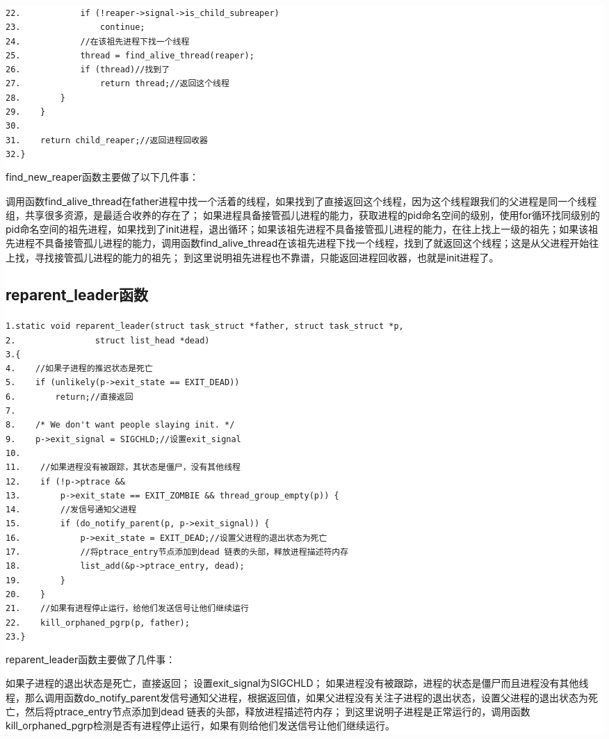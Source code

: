 ```
22.            if (!reaper->signal->is_child_subreaper)  
23.                continue;  
24.            //在该祖先进程下找一个线程  
25.            thread = find_alive_thread(reaper);  
26.            if (thread)//找到了  
27.                return thread;//返回这个线程  
28.        }  
29.    }  
30.      
31.    return child_reaper;//返回进程回收器  
32.}  

```
find_new_reaper函数主要做了以下几件事：

调用函数find_alive_thread在father进程中找一个活着的线程，如果找到了直接返回这个线程，因为这个线程跟我们的父进程是同一个线程组，共享很多资源，是最适合收养的存在了；
如果进程具备接管孤儿进程的能力，获取进程的pid命名空间的级别，使用for循环找同级别的pid命名空间的祖先进程，如果找到了init进程，退出循环；如果该祖先进程不具备接管孤儿进程的能力，在往上找上一级的祖先；如果该祖先进程不具备接管孤儿进程的能力，调用函数find_alive_thread在该祖先进程下找一个线程，找到了就返回这个线程；这是从父进程开始往上找，寻找接管孤儿进程的能力的祖先；
到这里说明祖先进程也不靠谱，只能返回进程回收器，也就是init进程了。

## reparent_leader函数
```
1.static void reparent_leader(struct task_struct *father, struct task_struct *p,  
2.                struct list_head *dead)  
3.{     
4.    //如果子进程的推迟状态是死亡  
5.    if (unlikely(p->exit_state == EXIT_DEAD))  
6.        return;//直接返回  
7.  
8.    /* We don't want people slaying init. */  
9.    p->exit_signal = SIGCHLD;//设置exit_signal  
10.  
11.    //如果进程没有被跟踪，其状态是僵尸，没有其他线程  
12.    if (!p->ptrace &&  
13.        p->exit_state == EXIT_ZOMBIE && thread_group_empty(p)) {  
14.        //发信号通知父进程  
15.        if (do_notify_parent(p, p->exit_signal)) {  
16.            p->exit_state = EXIT_DEAD;//设置父进程的退出状态为死亡  
17.            //将ptrace_entry节点添加到dead 链表的头部，释放进程描述符内存  
18.            list_add(&p->ptrace_entry, dead);  
19.        }  
20.    }  
21.    //如果有进程停止运行，给他们发送信号让他们继续运行  
22.    kill_orphaned_pgrp(p, father);  
23.}  

```
reparent_leader函数主要做了几件事：

如果子进程的退出状态是死亡，直接返回；
设置exit_signal为SIGCHLD；
如果进程没有被跟踪，进程的状态是僵尸而且进程没有其他线程，那么调用函数do_notify_parent发信号通知父进程，根据返回值，如果父进程没有关注子进程的退出状态，设置父进程的退出状态为死亡，然后将ptrace_entry节点添加到dead 链表的头部，释放进程描述符内存；
到这里说明子进程是正常运行的，调用函数kill_orphaned_pgrp检测是否有进程停止运行，如果有则给他们发送信号让他们继续运行。
